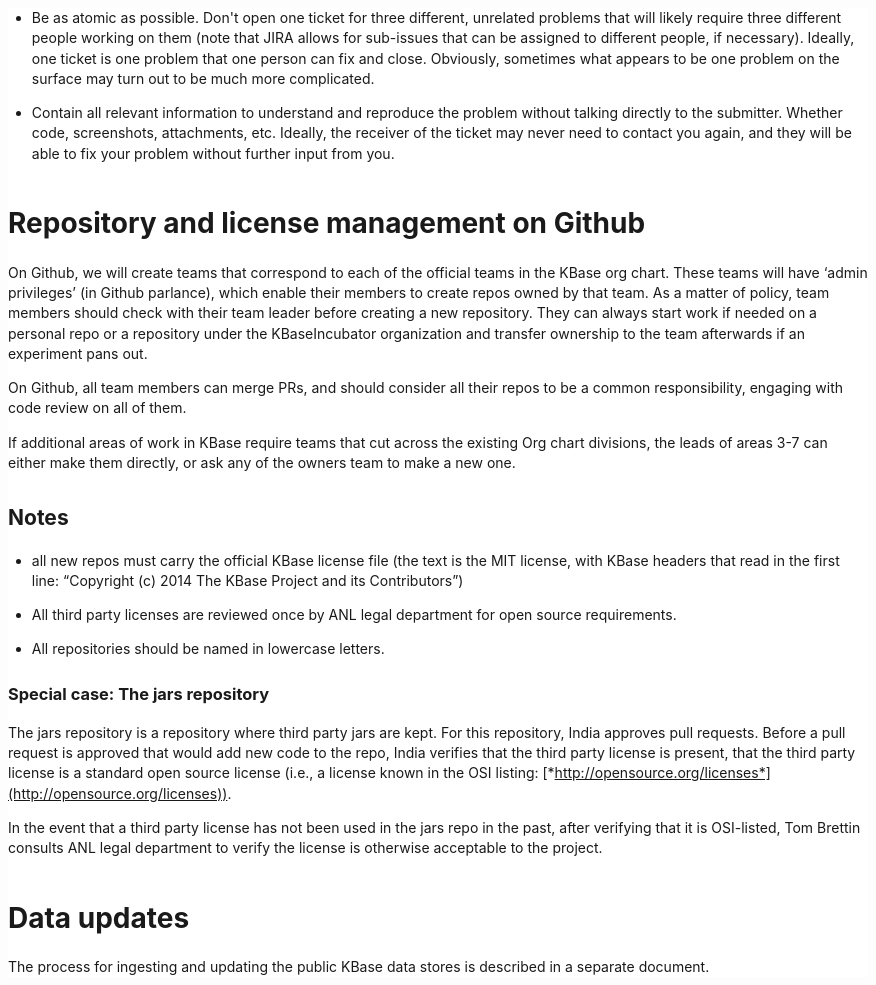 -   Be as atomic as possible. Don't open one ticket for three different, unrelated problems that will likely require three different people working on them (note that JIRA allows for sub-issues that can be assigned to different people, if necessary). Ideally, one ticket is one problem that one person can fix and close. Obviously, sometimes what appears to be one problem on the surface may turn out to be much more complicated.

-   Contain all relevant information to understand and reproduce the problem without talking directly to the submitter. Whether code, screenshots, attachments, etc. Ideally, the receiver of the ticket may never need to contact you again, and they will be able to fix your problem without further input from you.

# Repository and license management on Github

On Github, we will create teams that correspond to each of the official teams in the KBase org chart. These teams will have ‘admin privileges’ (in Github parlance), which enable their members to create repos owned by that team. As a matter of policy, team members should check with their team leader before creating a new repository. They can always start work if needed on a personal repo or a repository under the KBaseIncubator organization and transfer ownership to the team afterwards if an experiment pans out.

On Github, all team members can merge PRs, and should consider all their repos to be a common responsibility, engaging with code review on all of them.

If additional areas of work in KBase require teams that cut across the existing Org chart divisions, the leads of areas 3-7 can either make them directly, or ask any of the owners team to make a new one.

## Notes

-   all new repos must carry the official KBase license file (the text is the MIT license, with KBase headers that read in the first line: “Copyright (c) 2014 The KBase Project and its Contributors”)

-   All third party licenses are reviewed once by ANL legal department for open source requirements.

-   All repositories should be named in lowercase letters.

### 

### Special case: The jars repository

The jars repository is a repository where third party jars are kept. For this repository, India approves pull requests. Before a pull request is approved that would add new code to the repo, India verifies that the third party license is present, that the third party license is a standard open source license (i.e., a license known in the OSI listing: [*http://opensource.org/licenses*](http://opensource.org/licenses)).

In the event that a third party license has not been used in the jars repo in the past, after verifying that it is OSI-listed, Tom Brettin consults ANL legal department to verify the license is otherwise acceptable to the project.

# Data updates

The process for ingesting and updating the public KBase data stores is described in a separate document.
